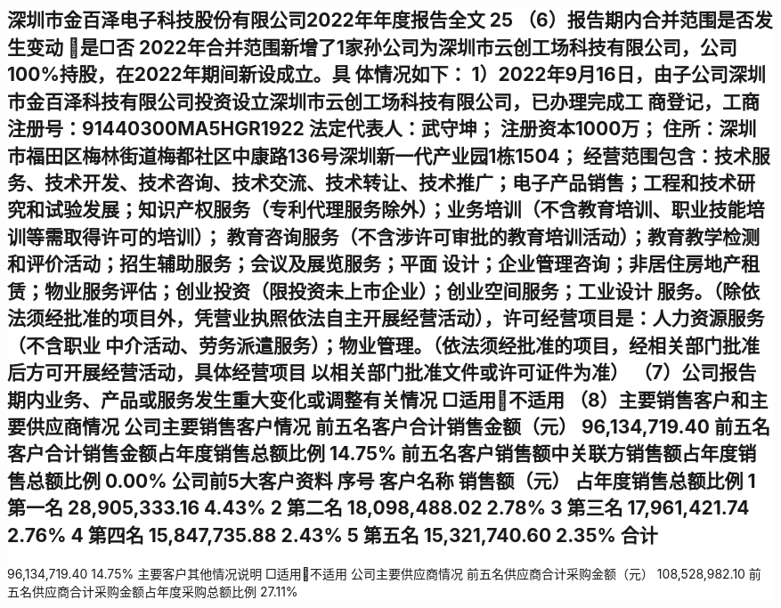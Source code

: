 深圳市金百泽电子科技股份有限公司2022年年度报告全文
25
（6）报告期内合并范围是否发生变动
是□否
2022年合并范围新增了1家孙公司为深圳市云创工场科技有限公司，公司100%持股，在2022年期间新设成立。具
体情况如下：
1）2022年9月16日，由子公司深圳市金百泽科技有限公司投资设立深圳市云创工场科技有限公司，已办理完成工
商登记，工商注册号：91440300MA5HGR1922
法定代表人：武守坤；
注册资本1000万；
住所：深圳市福田区梅林街道梅都社区中康路136号深圳新一代产业园1栋1504；
经营范围包含：技术服务、技术开发、技术咨询、技术交流、技术转让、技术推广；电子产品销售；工程和技术研
究和试验发展；知识产权服务（专利代理服务除外）；业务培训（不含教育培训、职业技能培训等需取得许可的培训）；
教育咨询服务（不含涉许可审批的教育培训活动）；教育教学检测和评价活动；招生辅助服务；会议及展览服务；平面
设计；企业管理咨询；非居住房地产租赁；物业服务评估；创业投资（限投资未上市企业）；创业空间服务；工业设计
服务。（除依法须经批准的项目外，凭营业执照依法自主开展经营活动），许可经营项目是：人力资源服务（不含职业
中介活动、劳务派遣服务）；物业管理。（依法须经批准的项目，经相关部门批准后方可开展经营活动，具体经营项目
以相关部门批准文件或许可证件为准）
（7）公司报告期内业务、产品或服务发生重大变化或调整有关情况
□适用不适用
（8）主要销售客户和主要供应商情况
公司主要销售客户情况
前五名客户合计销售金额（元）
96,134,719.40
前五名客户合计销售金额占年度销售总额比例
14.75%
前五名客户销售额中关联方销售额占年度销售总额比例
0.00%
公司前5大客户资料
序号
客户名称
销售额（元）
占年度销售总额比例
1
第一名
28,905,333.16
4.43%
2
第二名
18,098,488.02
2.78%
3
第三名
17,961,421.74
2.76%
4
第四名
15,847,735.88
2.43%
5
第五名
15,321,740.60
2.35%
合计
--
96,134,719.40
14.75%
主要客户其他情况说明
□适用不适用
公司主要供应商情况
前五名供应商合计采购金额（元）
108,528,982.10
前五名供应商合计采购金额占年度采购总额比例
27.11%